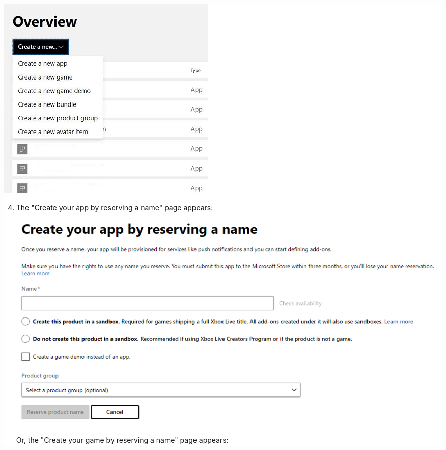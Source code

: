    ![The "Create a new..." menu](../../../../resources/gamecore/secure/images/en-us/live/get-started/live-setup-partner-center-partners-images/create-a-new-dot-menu.png)

4. The "Create your app by reserving a name" page appears:

   ![The "Create your app by reserving a name" page](../../../../resources/gamecore/secure/images/en-us/live/get-started/live-setup-partner-center-partners-images/create-app-reserving-name.png)

   Or, the "Create your game by reserving a name" page appears:
